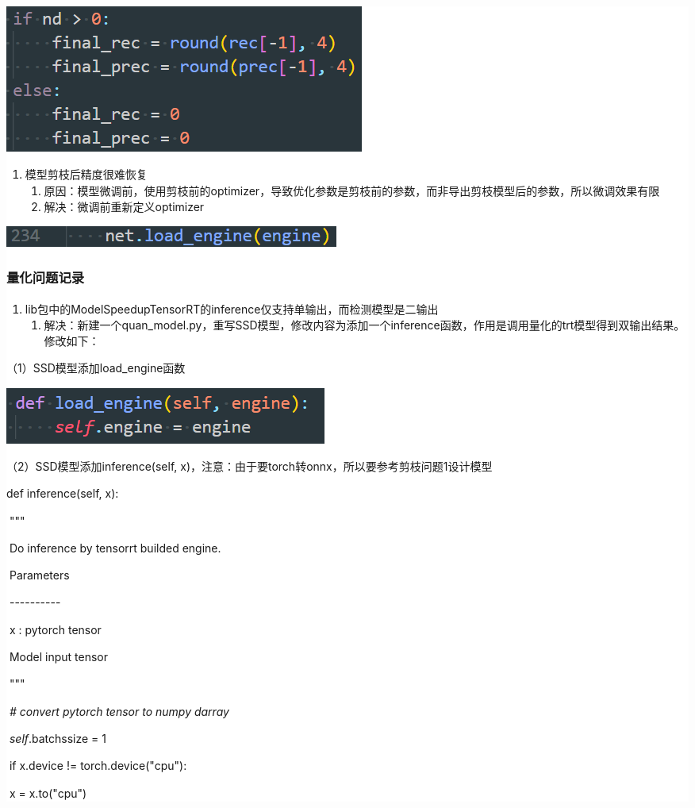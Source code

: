 ![img](../assets/images-bugs/starlight_bugs_20230329115935583.png)

1. 模型剪枝后精度很难恢复
   1. 原因：模型微调前，使用剪枝前的optimizer，导致优化参数是剪枝前的参数，而非导出剪枝模型后的参数，所以微调效果有限
   2. 解决：微调前重新定义optimizer

![img](../assets/images-bugs/starlight_bugs_20230329115935609.png)

### 量化问题记录

1. lib包中的ModelSpeedupTensorRT的inference仅支持单输出，而检测模型是二输出
   1. 解决：新建一个quan_model.py，重写SSD模型，修改内容为添加一个inference函数，作用是调用量化的trt模型得到双输出结果。修改如下：

（1）SSD模型添加load_engine函数

![img](../assets/images-bugs/starlight_bugs_20230329115935595.png)

   （2）SSD模型添加inference(self, x)，注意：由于要torch转onnx，所以要参考剪枝问题1设计模型

def inference(self, x):

​        """

​        Do inference by tensorrt builded engine.

​        Parameters

​        \----------

​        x : pytorch tensor

​            Model input tensor

​        """

​        *# convert pytorch tensor to numpy darray*

​        *self*.batchssize = 1

​        if x.device != torch.device("cpu"):

​            x = x.to("cpu")
